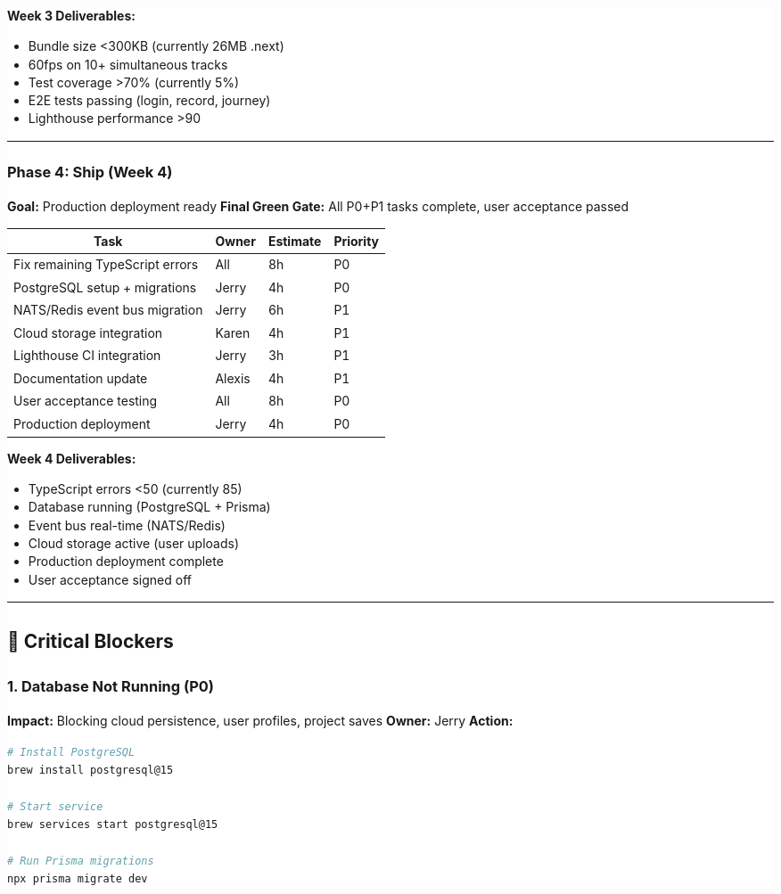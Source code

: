 **Week 3 Deliverables:**
- Bundle size <300KB (currently 26MB .next)
- 60fps on 10+ simultaneous tracks
- Test coverage >70% (currently 5%)
- E2E tests passing (login, record, journey)
- Lighthouse performance >90

---

### Phase 4: Ship (Week 4)
**Goal:** Production deployment ready
**Final Green Gate:** All P0+P1 tasks complete, user acceptance passed

| Task | Owner | Estimate | Priority |
|------|-------|----------|----------|
| Fix remaining TypeScript errors | All | 8h | P0 |
| PostgreSQL setup + migrations | Jerry | 4h | P0 |
| NATS/Redis event bus migration | Jerry | 6h | P1 |
| Cloud storage integration | Karen | 4h | P1 |
| Lighthouse CI integration | Jerry | 3h | P1 |
| Documentation update | Alexis | 4h | P1 |
| User acceptance testing | All | 8h | P0 |
| Production deployment | Jerry | 4h | P0 |

**Week 4 Deliverables:**
- TypeScript errors <50 (currently 85)
- Database running (PostgreSQL + Prisma)
- Event bus real-time (NATS/Redis)
- Cloud storage active (user uploads)
- Production deployment complete
- User acceptance signed off

---

## 🚨 Critical Blockers

### 1. Database Not Running (P0)
**Impact:** Blocking cloud persistence, user profiles, project saves
**Owner:** Jerry
**Action:**
```bash
# Install PostgreSQL
brew install postgresql@15

# Start service
brew services start postgresql@15

# Run Prisma migrations
npx prisma migrate dev
```
